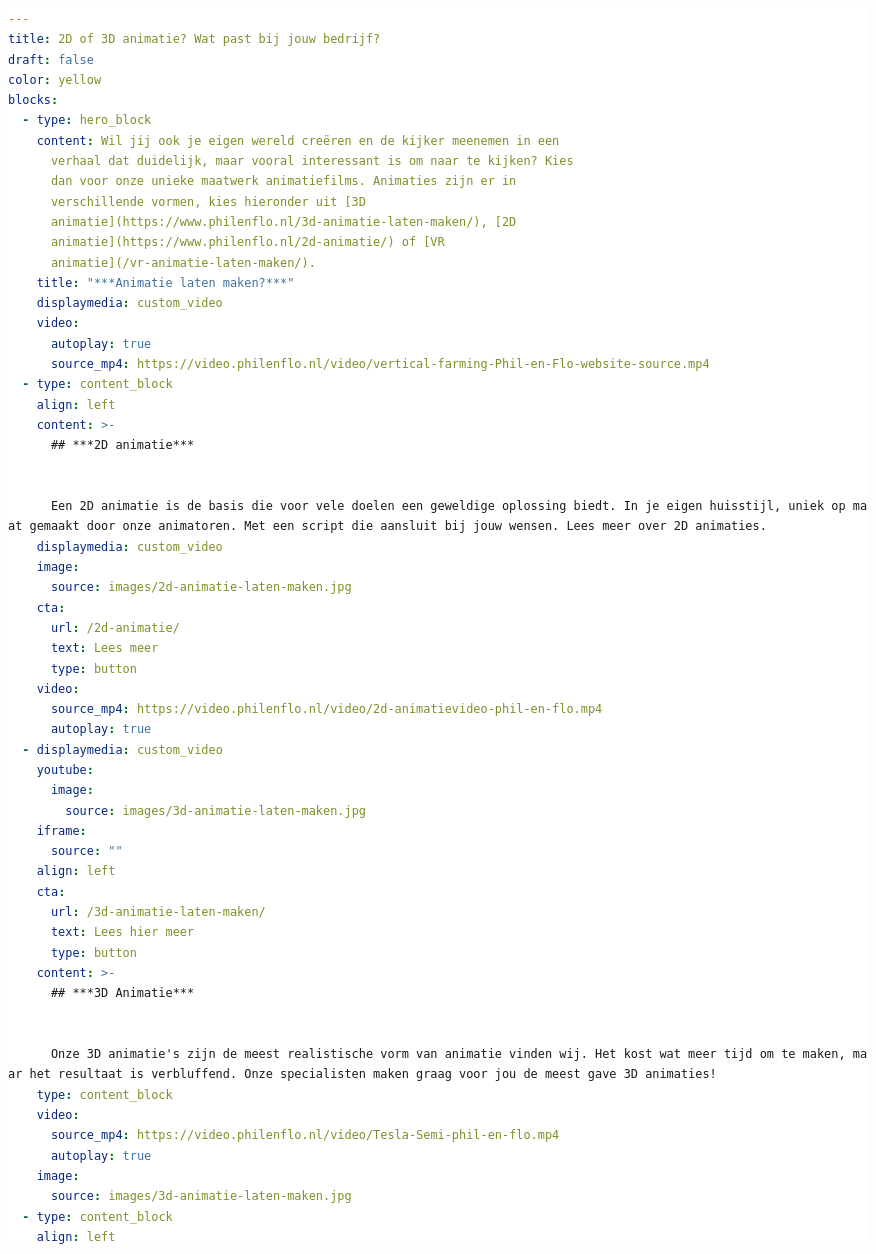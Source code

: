 ```yaml
---
title: 2D of 3D animatie? Wat past bij jouw bedrijf?
draft: false
color: yellow
blocks:
  - type: hero_block
    content: Wil jij ook je eigen wereld creëren en de kijker meenemen in een
      verhaal dat duidelijk, maar vooral interessant is om naar te kijken? Kies
      dan voor onze unieke maatwerk animatiefilms. Animaties zijn er in
      verschillende vormen, kies hieronder uit [3D
      animatie](https://www.philenflo.nl/3d-animatie-laten-maken/), [2D
      animatie](https://www.philenflo.nl/2d-animatie/) of [VR
      animatie](/vr-animatie-laten-maken/).
    title: "***Animatie laten maken?***"
    displaymedia: custom_video
    video:
      autoplay: true
      source_mp4: https://video.philenflo.nl/video/vertical-farming-Phil-en-Flo-website-source.mp4
  - type: content_block
    align: left
    content: >-
      ## ***2D animatie***


      Een 2D animatie is de basis die voor vele doelen een geweldige oplossing biedt. In je eigen huisstijl, uniek op maat gemaakt door onze animatoren. Met een script die aansluit bij jouw wensen. Lees meer over 2D animaties.
    displaymedia: custom_video
    image:
      source: images/2d-animatie-laten-maken.jpg
    cta:
      url: /2d-animatie/
      text: Lees meer
      type: button
    video:
      source_mp4: https://video.philenflo.nl/video/2d-animatievideo-phil-en-flo.mp4
      autoplay: true
  - displaymedia: custom_video
    youtube:
      image:
        source: images/3d-animatie-laten-maken.jpg
    iframe:
      source: ""
    align: left
    cta:
      url: /3d-animatie-laten-maken/
      text: Lees hier meer
      type: button
    content: >-
      ## ***3D Animatie***


      Onze 3D animatie's zijn de meest realistische vorm van animatie vinden wij. Het kost wat meer tijd om te maken, maar het resultaat is verbluffend. Onze specialisten maken graag voor jou de meest gave 3D animaties!
    type: content_block
    video:
      source_mp4: https://video.philenflo.nl/video/Tesla-Semi-phil-en-flo.mp4
      autoplay: true
    image:
      source: images/3d-animatie-laten-maken.jpg
  - type: content_block
    align: left
```